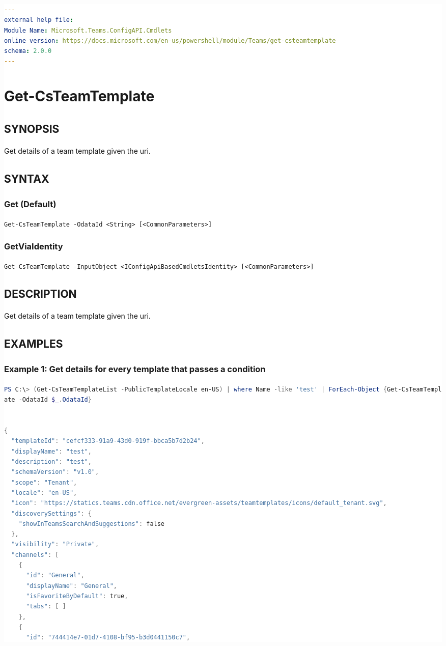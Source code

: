 ```yaml
---
external help file:
Module Name: Microsoft.Teams.ConfigAPI.Cmdlets
online version: https://docs.microsoft.com/en-us/powershell/module/Teams/get-csteamtemplate
schema: 2.0.0
---
```


# Get-CsTeamTemplate

## SYNOPSIS
Get details of a team template given the uri.

## SYNTAX

### Get (Default)
```
Get-CsTeamTemplate -OdataId <String> [<CommonParameters>]
```

### GetViaIdentity
```
Get-CsTeamTemplate -InputObject <IConfigApiBasedCmdletsIdentity> [<CommonParameters>]
```

## DESCRIPTION
Get details of a team template given the uri.

## EXAMPLES

### Example 1: Get details for every template that passes a condition
```powershell
PS C:\> (Get-CsTeamTemplateList -PublicTemplateLocale en-US) | where Name -like 'test' | ForEach-Object {Get-CsTeamTemplate -OdataId $_.OdataId}


{
  "templateId": "cefcf333-91a9-43d0-919f-bbca5b7d2b24",
  "displayName": "test",
  "description": "test",
  "schemaVersion": "v1.0",
  "scope": "Tenant",
  "locale": "en-US",
  "icon": "https://statics.teams.cdn.office.net/evergreen-assets/teamtemplates/icons/default_tenant.svg",
  "discoverySettings": {
    "showInTeamsSearchAndSuggestions": false
  },
  "visibility": "Private",
  "channels": [
    {
      "id": "General",
      "displayName": "General",
      "isFavoriteByDefault": true,
      "tabs": [ ]
    },
    {
      "id": "744414e7-01d7-4108-bf95-b3d0441150c7",
```